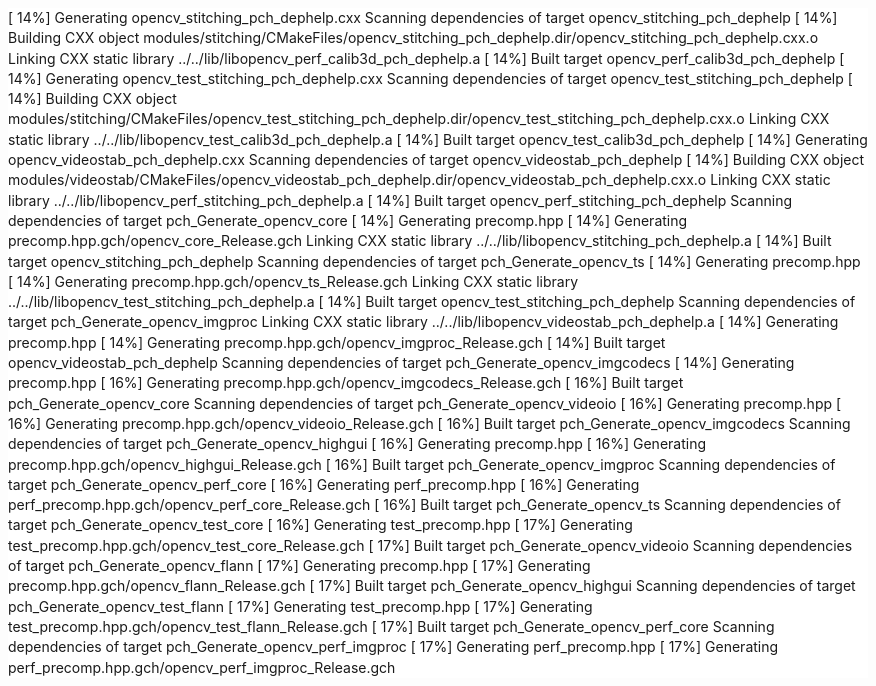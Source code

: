 [ 14%] Generating opencv_stitching_pch_dephelp.cxx
Scanning dependencies of target opencv_stitching_pch_dephelp
[ 14%] Building CXX object modules/stitching/CMakeFiles/opencv_stitching_pch_dephelp.dir/opencv_stitching_pch_dephelp.cxx.o
Linking CXX static library ../../lib/libopencv_perf_calib3d_pch_dephelp.a
[ 14%] Built target opencv_perf_calib3d_pch_dephelp
[ 14%] Generating opencv_test_stitching_pch_dephelp.cxx
Scanning dependencies of target opencv_test_stitching_pch_dephelp
[ 14%] Building CXX object modules/stitching/CMakeFiles/opencv_test_stitching_pch_dephelp.dir/opencv_test_stitching_pch_dephelp.cxx.o
Linking CXX static library ../../lib/libopencv_test_calib3d_pch_dephelp.a
[ 14%] Built target opencv_test_calib3d_pch_dephelp
[ 14%] Generating opencv_videostab_pch_dephelp.cxx
Scanning dependencies of target opencv_videostab_pch_dephelp
[ 14%] Building CXX object modules/videostab/CMakeFiles/opencv_videostab_pch_dephelp.dir/opencv_videostab_pch_dephelp.cxx.o
Linking CXX static library ../../lib/libopencv_perf_stitching_pch_dephelp.a
[ 14%] Built target opencv_perf_stitching_pch_dephelp
Scanning dependencies of target pch_Generate_opencv_core
[ 14%] Generating precomp.hpp
[ 14%] Generating precomp.hpp.gch/opencv_core_Release.gch
Linking CXX static library ../../lib/libopencv_stitching_pch_dephelp.a
[ 14%] Built target opencv_stitching_pch_dephelp
Scanning dependencies of target pch_Generate_opencv_ts
[ 14%] Generating precomp.hpp
[ 14%] Generating precomp.hpp.gch/opencv_ts_Release.gch
Linking CXX static library ../../lib/libopencv_test_stitching_pch_dephelp.a
[ 14%] Built target opencv_test_stitching_pch_dephelp
Scanning dependencies of target pch_Generate_opencv_imgproc
Linking CXX static library ../../lib/libopencv_videostab_pch_dephelp.a
[ 14%] Generating precomp.hpp
[ 14%] Generating precomp.hpp.gch/opencv_imgproc_Release.gch
[ 14%] Built target opencv_videostab_pch_dephelp
Scanning dependencies of target pch_Generate_opencv_imgcodecs
[ 14%] Generating precomp.hpp
[ 16%] Generating precomp.hpp.gch/opencv_imgcodecs_Release.gch
[ 16%] Built target pch_Generate_opencv_core
Scanning dependencies of target pch_Generate_opencv_videoio
[ 16%] Generating precomp.hpp
[ 16%] Generating precomp.hpp.gch/opencv_videoio_Release.gch
[ 16%] Built target pch_Generate_opencv_imgcodecs
Scanning dependencies of target pch_Generate_opencv_highgui
[ 16%] Generating precomp.hpp
[ 16%] Generating precomp.hpp.gch/opencv_highgui_Release.gch
[ 16%] Built target pch_Generate_opencv_imgproc
Scanning dependencies of target pch_Generate_opencv_perf_core
[ 16%] Generating perf_precomp.hpp
[ 16%] Generating perf_precomp.hpp.gch/opencv_perf_core_Release.gch
[ 16%] Built target pch_Generate_opencv_ts
Scanning dependencies of target pch_Generate_opencv_test_core
[ 16%] Generating test_precomp.hpp
[ 17%] Generating test_precomp.hpp.gch/opencv_test_core_Release.gch
[ 17%] Built target pch_Generate_opencv_videoio
Scanning dependencies of target pch_Generate_opencv_flann
[ 17%] Generating precomp.hpp
[ 17%] Generating precomp.hpp.gch/opencv_flann_Release.gch
[ 17%] Built target pch_Generate_opencv_highgui
Scanning dependencies of target pch_Generate_opencv_test_flann
[ 17%] Generating test_precomp.hpp
[ 17%] Generating test_precomp.hpp.gch/opencv_test_flann_Release.gch
[ 17%] Built target pch_Generate_opencv_perf_core
Scanning dependencies of target pch_Generate_opencv_perf_imgproc
[ 17%] Generating perf_precomp.hpp
[ 17%] Generating perf_precomp.hpp.gch/opencv_perf_imgproc_Release.gch
